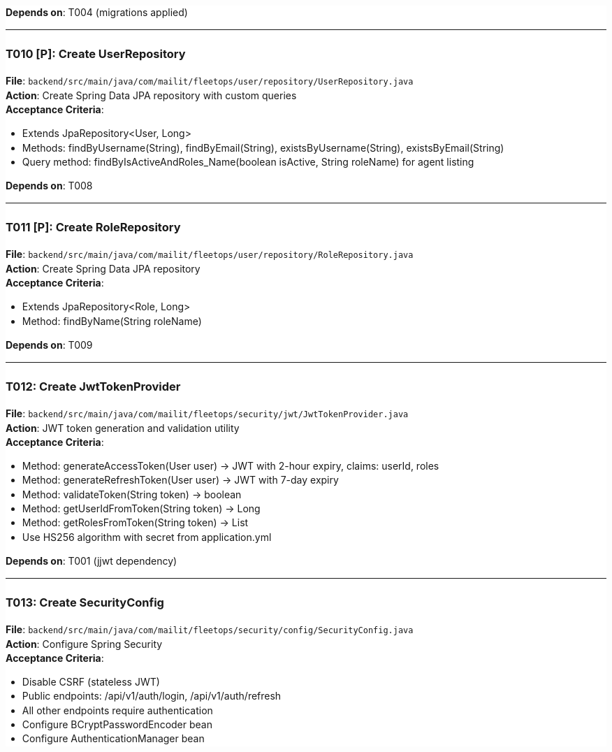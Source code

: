 **Depends on**: T004 (migrations applied)

---

### T010 [P]: Create UserRepository
**File**: `backend/src/main/java/com/mailit/fleetops/user/repository/UserRepository.java`  
**Action**: Create Spring Data JPA repository with custom queries  
**Acceptance Criteria**:
- Extends JpaRepository<User, Long>
- Methods: findByUsername(String), findByEmail(String), existsByUsername(String), existsByEmail(String)
- Query method: findByIsActiveAndRoles_Name(boolean isActive, String roleName) for agent listing

**Depends on**: T008

---

### T011 [P]: Create RoleRepository
**File**: `backend/src/main/java/com/mailit/fleetops/user/repository/RoleRepository.java`  
**Action**: Create Spring Data JPA repository  
**Acceptance Criteria**:
- Extends JpaRepository<Role, Long>
- Method: findByName(String roleName)

**Depends on**: T009

---

### T012: Create JwtTokenProvider
**File**: `backend/src/main/java/com/mailit/fleetops/security/jwt/JwtTokenProvider.java`  
**Action**: JWT token generation and validation utility  
**Acceptance Criteria**:
- Method: generateAccessToken(User user) → JWT with 2-hour expiry, claims: userId, roles
- Method: generateRefreshToken(User user) → JWT with 7-day expiry
- Method: validateToken(String token) → boolean
- Method: getUserIdFromToken(String token) → Long
- Method: getRolesFromToken(String token) → List<String>
- Use HS256 algorithm with secret from application.yml

**Depends on**: T001 (jjwt dependency)

---

### T013: Create SecurityConfig
**File**: `backend/src/main/java/com/mailit/fleetops/security/config/SecurityConfig.java`  
**Action**: Configure Spring Security  
**Acceptance Criteria**:
- Disable CSRF (stateless JWT)
- Public endpoints: /api/v1/auth/login, /api/v1/auth/refresh
- All other endpoints require authentication
- Configure BCryptPasswordEncoder bean
- Configure AuthenticationManager bean
